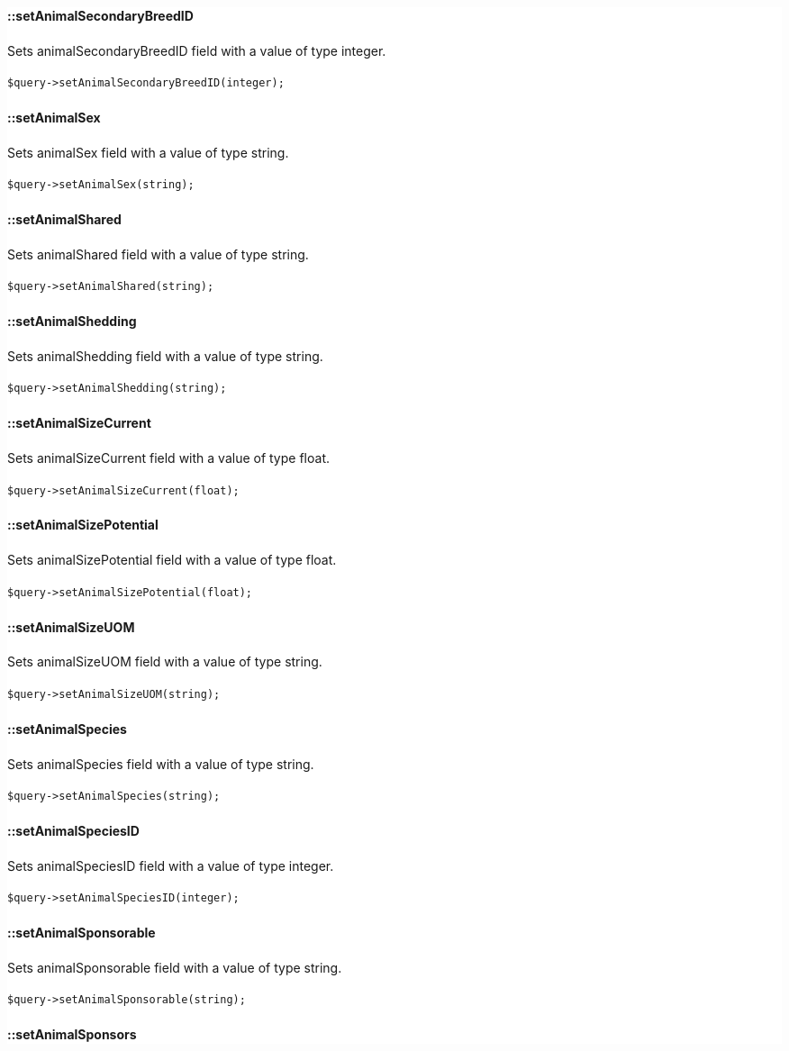 #### ::setAnimalSecondaryBreedID

Sets animalSecondaryBreedID field with a value of type integer.

    $query->setAnimalSecondaryBreedID(integer);

#### ::setAnimalSex

Sets animalSex field with a value of type string.

    $query->setAnimalSex(string);

#### ::setAnimalShared

Sets animalShared field with a value of type string.

    $query->setAnimalShared(string);

#### ::setAnimalShedding

Sets animalShedding field with a value of type string.

    $query->setAnimalShedding(string);

#### ::setAnimalSizeCurrent

Sets animalSizeCurrent field with a value of type float.

    $query->setAnimalSizeCurrent(float);

#### ::setAnimalSizePotential

Sets animalSizePotential field with a value of type float.

    $query->setAnimalSizePotential(float);

#### ::setAnimalSizeUOM

Sets animalSizeUOM field with a value of type string.

    $query->setAnimalSizeUOM(string);

#### ::setAnimalSpecies

Sets animalSpecies field with a value of type string.

    $query->setAnimalSpecies(string);

#### ::setAnimalSpeciesID

Sets animalSpeciesID field with a value of type integer.

    $query->setAnimalSpeciesID(integer);

#### ::setAnimalSponsorable

Sets animalSponsorable field with a value of type string.

    $query->setAnimalSponsorable(string);

#### ::setAnimalSponsors
